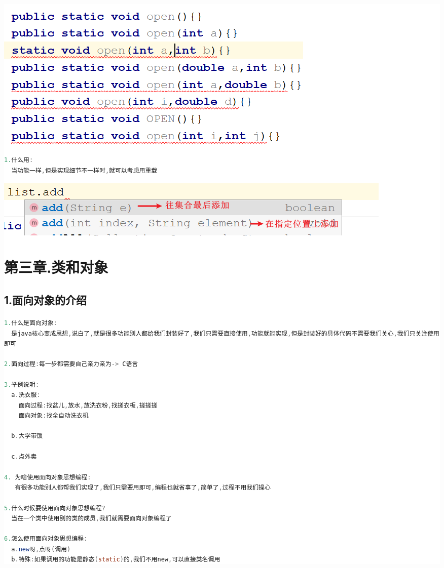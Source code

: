 ![1682214637275](img/1682214637275.png)

```java
1.什么用:
  当功能一样,但是实现细节不一样时,就可以考虑用重载
```

![1682214778557](img/1682214778557.png)



# 第三章.类和对象

## 1.面向对象的介绍

```java
1.什么是面向对象:
  是java核心变成思想,说白了,就是很多功能别人都给我们封装好了,我们只需要直接使用,功能就能实现,但是封装好的具体代码不需要我们关心,我们只关注使用即可
      
2.面向过程:每一步都需要自己亲力亲为-> C语言
    
3.举例说明:
  a.洗衣服:
    面向过程:找盆儿,放水,放洗衣粉,找搓衣板,搓搓搓
    面向对象:找全自动洗衣机
        
  b.大学带饭
        
  c.点外卖
        
4. 为啥使用面向对象思想编程:
   有很多功能别人都帮我们实现了,我们只需要用即可,编程也就省事了,简单了,过程不用我们操心
      
5.什么时候要使用面向对象思想编程?
  当在一个类中使用别的类的成员,我们就需要面向对象编程了
       
6.怎么使用面向对象思想编程:
  a.new呀,点呀(调用)
  b.特殊:如果调用的功能是静态(static)的,我们不用new,可以直接类名调用    
```
